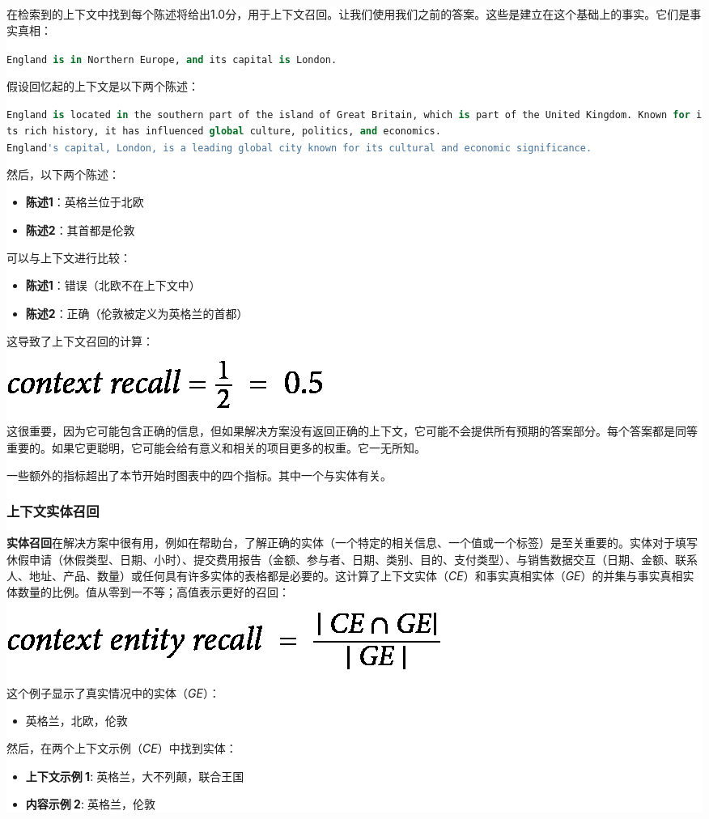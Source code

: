 在检索到的上下文中找到每个陈述将给出1.0分，用于上下文召回。让我们使用我们之前的答案。这些是建立在这个基础上的事实。它们是事实真相：

```py
England is in Northern Europe, and its capital is London.
```

假设回忆起的上下文是以下两个陈述：

```py
England is located in the southern part of the island of Great Britain, which is part of the United Kingdom. Known for its rich history, it has influenced global culture, politics, and economics.
England's capital, London, is a leading global city known for its cultural and economic significance.
```

然后，以下两个陈述：

+   **陈述1**：英格兰位于北欧

+   **陈述2**：其首都是伦敦

可以与上下文进行比较：

+   **陈述1**：错误（北欧不在上下文中）

+   **陈述2**：正确（伦敦被定义为英格兰的首都）

这导致了上下文召回的计算：

![<math xmlns="http://www.w3.org/1998/Math/MathML" display="block"><mrow><mrow><mi>c</mi><mi>o</mi><mi>n</mi><mi>t</mi><mi>e</mi><mi>x</mi><mi>t</mi><mi>r</mi><mi>e</mi><mi>c</mi><mi>a</mi><mi>l</mi><mi>l</mi><mo>=</mo><mfrac><mn>1</mn><mn>2</mn></mfrac><mo>=</mo><mn>0.5</mn></mrow></mrow></math>](img/19.png)

这很重要，因为它可能包含正确的信息，但如果解决方案没有返回正确的上下文，它可能不会提供所有预期的答案部分。每个答案都是同等重要的。如果它更聪明，它可能会给有意义和相关的项目更多的权重。它一无所知。

一些额外的指标超出了本节开始时图表中的四个指标。其中一个与实体有关。

### 上下文实体召回

**实体召回**在解决方案中很有用，例如在帮助台，了解正确的实体（一个特定的相关信息、一个值或一个标签）是至关重要的。实体对于填写休假申请（休假类型、日期、小时）、提交费用报告（金额、参与者、日期、类别、目的、支付类型）、与销售数据交互（日期、金额、联系人、地址、产品、数量）或任何具有许多实体的表格都是必要的。这计算了上下文实体（*CE*）和事实真相实体（*GE*）的并集与事实真相实体数量的比例。值从零到一不等；高值表示更好的召回：

![<math xmlns="http://www.w3.org/1998/Math/MathML" display="block"><mrow><mrow><mi>c</mi><mi>o</mi><mi>n</mi><mi>t</mi><mi>e</mi><mi>x</mi><mi>t</mi><mi>e</mi><mi>n</mi><mi>t</mi><mi>i</mi><mi>t</mi><mi>y</mi><mi>r</mi><mi>e</mi><mi>c</mi><mi>a</mi><mi>l</mi><mi>l</mi><mo>=</mo><mfrac><mfenced open="|" close="|"><mrow><mi>C</mi><mi>E</mi><mo>∩</mo><mi>G</mi><mi>E</mi></mrow></mfenced><mrow><mo>|</mo><mi>G</mi><mi>E</mi><mo>|</mo></mrow></mfrac></mrow></mrow></math>](img/20.png)

这个例子显示了真实情况中的实体（*GE*）：

+   英格兰，北欧，伦敦

然后，在两个上下文示例（*CE*）中找到实体：

+   **上下文示例 1**: 英格兰，大不列颠，联合王国

+   **内容示例 2**: 英格兰，伦敦
